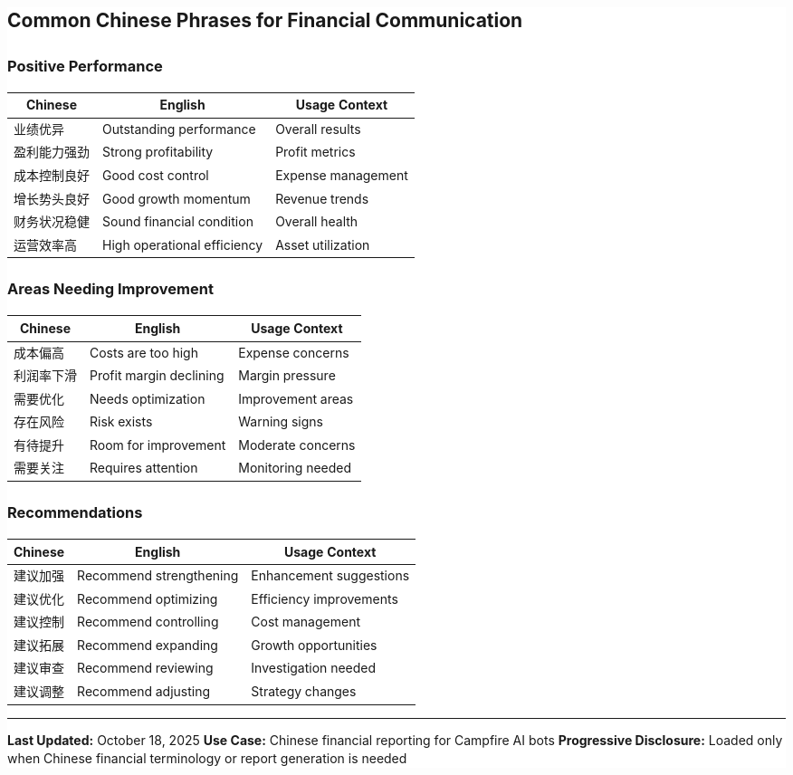 ## Common Chinese Phrases for Financial Communication

### Positive Performance

| Chinese | English | Usage Context |
|---------|---------|---------------|
| 业绩优异 | Outstanding performance | Overall results |
| 盈利能力强劲 | Strong profitability | Profit metrics |
| 成本控制良好 | Good cost control | Expense management |
| 增长势头良好 | Good growth momentum | Revenue trends |
| 财务状况稳健 | Sound financial condition | Overall health |
| 运营效率高 | High operational efficiency | Asset utilization |

### Areas Needing Improvement

| Chinese | English | Usage Context |
|---------|---------|---------------|
| 成本偏高 | Costs are too high | Expense concerns |
| 利润率下滑 | Profit margin declining | Margin pressure |
| 需要优化 | Needs optimization | Improvement areas |
| 存在风险 | Risk exists | Warning signs |
| 有待提升 | Room for improvement | Moderate concerns |
| 需要关注 | Requires attention | Monitoring needed |

### Recommendations

| Chinese | English | Usage Context |
|---------|---------|---------------|
| 建议加强 | Recommend strengthening | Enhancement suggestions |
| 建议优化 | Recommend optimizing | Efficiency improvements |
| 建议控制 | Recommend controlling | Cost management |
| 建议拓展 | Recommend expanding | Growth opportunities |
| 建议审查 | Recommend reviewing | Investigation needed |
| 建议调整 | Recommend adjusting | Strategy changes |

---

**Last Updated:** October 18, 2025
**Use Case:** Chinese financial reporting for Campfire AI bots
**Progressive Disclosure:** Loaded only when Chinese financial terminology or report generation is needed

